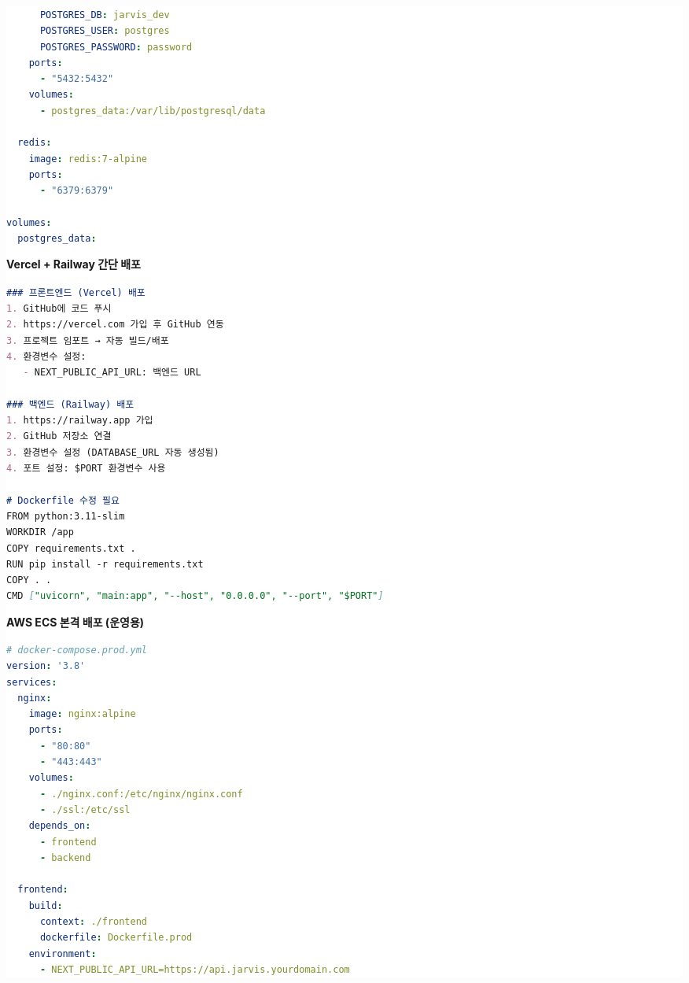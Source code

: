 ```yaml
      POSTGRES_DB: jarvis_dev
      POSTGRES_USER: postgres
      POSTGRES_PASSWORD: password
    ports:
      - "5432:5432"
    volumes:
      - postgres_data:/var/lib/postgresql/data

  redis:
    image: redis:7-alpine
    ports:
      - "6379:6379"

volumes:
  postgres_data:
```

**Vercel + Railway 간단 배포**
```markdown
### 프론트엔드 (Vercel) 배포
1. GitHub에 코드 푸시
2. https://vercel.com 가입 후 GitHub 연동
3. 프로젝트 임포트 → 자동 빌드/배포
4. 환경변수 설정:
   - NEXT_PUBLIC_API_URL: 백엔드 URL

### 백엔드 (Railway) 배포
1. https://railway.app 가입
2. GitHub 저장소 연결
3. 환경변수 설정 (DATABASE_URL 자동 생성됨)
4. 포트 설정: $PORT 환경변수 사용

# Dockerfile 수정 필요
FROM python:3.11-slim
WORKDIR /app
COPY requirements.txt .
RUN pip install -r requirements.txt
COPY . .
CMD ["uvicorn", "main:app", "--host", "0.0.0.0", "--port", "$PORT"]
```

**AWS ECS 본격 배포 (운영용)**
```yaml
# docker-compose.prod.yml
version: '3.8'
services:
  nginx:
    image: nginx:alpine
    ports:
      - "80:80"
      - "443:443"
    volumes:
      - ./nginx.conf:/etc/nginx/nginx.conf
      - ./ssl:/etc/ssl
    depends_on:
      - frontend
      - backend

  frontend:
    build:
      context: ./frontend
      dockerfile: Dockerfile.prod
    environment:
      - NEXT_PUBLIC_API_URL=https://api.jarvis.yourdomain.com
```